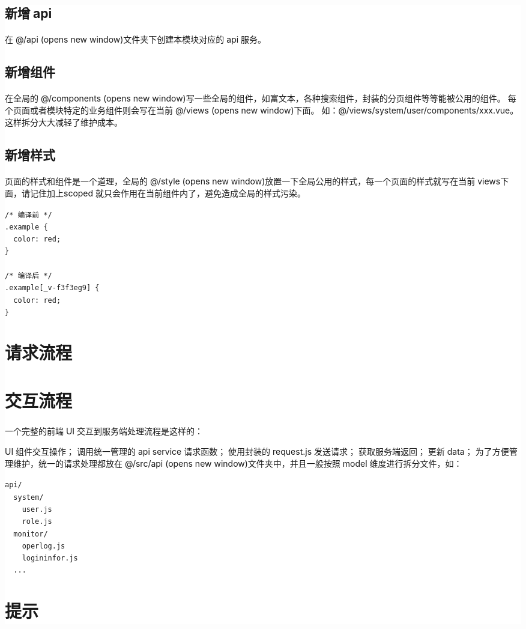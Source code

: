 ##  新增 api
在 @/api (opens new window)文件夹下创建本模块对应的 api 服务。

##  新增组件
在全局的 @/components (opens new window)写一些全局的组件，如富文本，各种搜索组件，封装的分页组件等等能被公用的组件。 每个页面或者模块特定的业务组件则会写在当前 @/views (opens new window)下面。
如：@/views/system/user/components/xxx.vue。这样拆分大大减轻了维护成本。

##  新增样式
页面的样式和组件是一个道理，全局的 @/style (opens new window)放置一下全局公用的样式，每一个页面的样式就写在当前 views下面，请记住加上scoped 就只会作用在当前组件内了，避免造成全局的样式污染。

```
/* 编译前 */
.example {
  color: red;
}

/* 编译后 */
.example[_v-f3f3eg9] {
  color: red;
}
```
# 请求流程
# 交互流程
一个完整的前端 UI 交互到服务端处理流程是这样的：

UI 组件交互操作；
调用统一管理的 api service 请求函数；
使用封装的 request.js 发送请求；
获取服务端返回；
更新 data；
为了方便管理维护，统一的请求处理都放在 @/src/api (opens new window)文件夹中，并且一般按照 model 维度进行拆分文件，如：

```
api/
  system/
    user.js
    role.js
  monitor/
    operlog.js
	logininfor.js
  ...
```
# 提示
